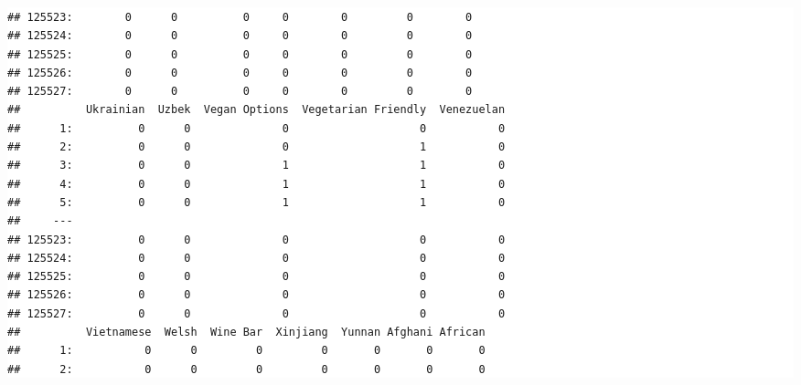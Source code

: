     ## 125523:        0      0          0     0        0         0        0
    ## 125524:        0      0          0     0        0         0        0
    ## 125525:        0      0          0     0        0         0        0
    ## 125526:        0      0          0     0        0         0        0
    ## 125527:        0      0          0     0        0         0        0
    ##          Ukrainian  Uzbek  Vegan Options  Vegetarian Friendly  Venezuelan
    ##      1:          0      0              0                    0           0
    ##      2:          0      0              0                    1           0
    ##      3:          0      0              1                    1           0
    ##      4:          0      0              1                    1           0
    ##      5:          0      0              1                    1           0
    ##     ---                                                                  
    ## 125523:          0      0              0                    0           0
    ## 125524:          0      0              0                    0           0
    ## 125525:          0      0              0                    0           0
    ## 125526:          0      0              0                    0           0
    ## 125527:          0      0              0                    0           0
    ##          Vietnamese  Welsh  Wine Bar  Xinjiang  Yunnan Afghani African
    ##      1:           0      0         0         0       0       0       0
    ##      2:           0      0         0         0       0       0       0